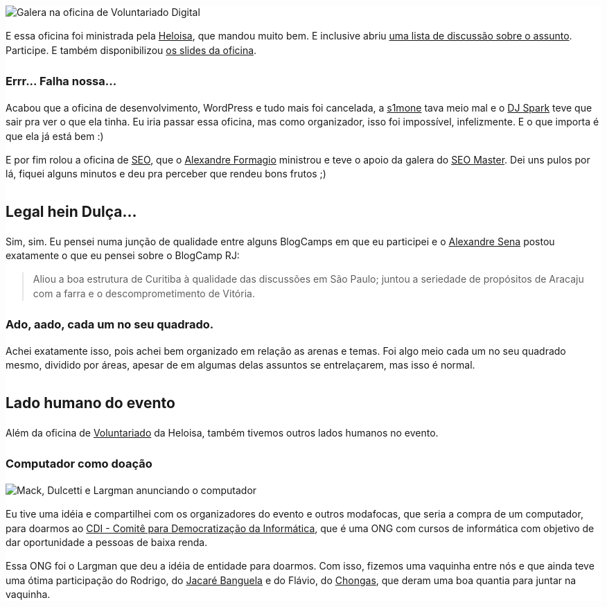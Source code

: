 <img src="/assets/images/posts/oficina-voluntariado.jpg" alt="Galera na oficina de Voluntariado Digital" />

E essa oficina foi ministrada pela <a href="http://maffalda.net/">Heloisa</a>, que mandou muito bem. E inclusive abriu <a href="http://groups.google.com/group/acaosocialrj">uma lista de discussão sobre o assunto</a>. Participe. E também disponibilizou <a href="http://moourl.com/acaosocialrjppt">os slides da oficina</a>.

### Errr... Falha nossa...

Acabou que a oficina de desenvolvimento, WordPress e tudo mais foi cancelada, a <a href="http://s1mone.net/">s1mone</a> tava meio mal e o <a href="http://djspark.com.br/">DJ Spark</a> teve que sair pra ver o que ela tinha. Eu iria passar essa oficina, mas como organizador, isso foi impossível, infelizmente. E o que importa é que ela já está bem :)

E por fim rolou a oficina de <a href="http://pt.wikipedia.org/wiki/Otimiza%C3%A7%C3%A3o_para_sistemas_de_busca">SEO</a>, que o <a href="http://www.alexandreformagio.com.br/">Alexandre Formagio</a> ministrou e teve o apoio da galera do <a href="http://www.seomaster.com.br/blog/">SEO Master</a>. Dei uns pulos por lá, fiquei alguns minutos e deu pra perceber que rendeu bons frutos ;)

## Legal hein Dulça...

Sim, sim. Eu pensei numa junção de qualidade entre alguns BlogCamps em que eu participei e o <a href="http://www.alexandresena.jor.br/">Alexandre Sena</a> postou exatamente o que eu pensei sobre o BlogCamp RJ:

<blockquote>Aliou a boa estrutura de Curitiba à qualidade das discussões em São Paulo; juntou a seriedade de propósitos de Aracaju com a farra e o descomprometimento de Vitória.</blockquote>

### Ado, aado, cada um no seu quadrado.

Achei exatamente isso, pois achei bem organizado em relação as arenas e temas. Foi algo meio cada um no seu quadrado mesmo, dividido por áreas, apesar de em algumas delas assuntos se entrelaçarem, mas isso é normal.

## Lado humano do evento

Além da oficina de <a href="http://groups.google.com/group/acaosocialrj">Voluntariado</a> da Heloisa, também tivemos outros lados humanos no evento.

### Computador como doação

<img src="https://farm3.static.flickr.com/2102/2893816148_fb160ab92d.jpg?v=0" alt="Mack, Dulcetti e Largman anunciando o computador" />

Eu tive uma idéia e compartilhei com os organizadores do evento e outros modafocas, que seria a compra de um computador, para doarmos ao <a href="http://www.cdi.org.br/">CDI - Comitê para Democratização da Informática</a>, que é uma ONG com cursos de informática com objetivo de dar oportunidade a pessoas de baixa renda.

Essa ONG foi o Largman que deu a idéia de entidade para doarmos. Com isso, fizemos uma vaquinha entre nós e que ainda teve uma ótima participação do Rodrigo, do <a href="http://www.jacarebanguela.com.br/">Jacaré Banguela</a> e do Flávio, do <a href="http://www.chongas.com.br/">Chongas</a>, que deram uma boa quantia para juntar na vaquinha.
